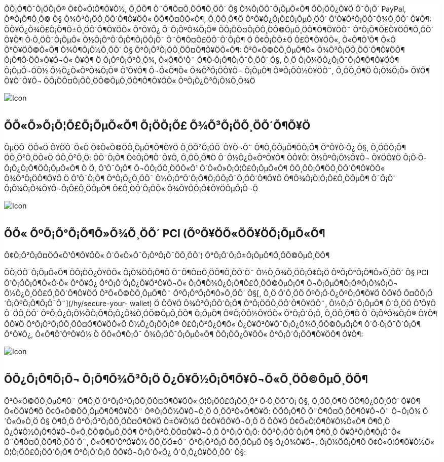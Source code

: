 ÕÕ¡Õ¶Õ¯Õ¡ÖÕ¡Õ® Õ¢Õ«Õ¦Õ¶Õ¥Õ½, Õ¸ÖÕ¶ Õ¨Õ¶Õ¤Õ¸ÖÕ¶Õ¸ÖÕ´ Õ§ Õ¾Õ¡ÖÕ¯Õ¡ÕµÕ«Õ¶
ÖÕ¡ÖÕ¿Õ¥Ö Õ¯Õ¡Õ´ PayPal, Õ®Õ¡Õ¶Õ¸Õ© Õ§ Õ¾Õ³Õ¡ÖÕ¸ÖÕ´Õ¶Õ¥ÖÕ« Õ­Õ¶Õ¤ÖÕ«Õ¶,
Õ¸ÖÕ¸Õ¶Ö Õ°Õ¥Õ¿Õ¡Õ£Õ¡ÕµÕ¸ÖÕ´ Õ¹Õ¥Õ²Õ¡ÖÕ¯Õ¾Õ¸ÖÕ´ Õ¥Õ¶:
ÕÕ¥Õ¿Õ¾Õ£Õ¡Õ¶Õ±Õ¸ÖÕ´Õ¶Õ¥ÖÕ« Õ°Õ¥Õ¿ Õ¯Õ¡ÕºÕ¾Õ¡Õ®
Õ­Õ¡ÖÕ¤Õ¡Õ­Õ¸ÖÕ©ÕµÕ¸ÖÕ¶Õ¶Õ¥ÖÕ¨ Õ°Õ¡Õ¶Õ£Õ¥ÖÕ¶Õ¸ÖÕ´ Õ¥Õ¶ Õ·Õ¸ÖÕ¯Õ¡ÕµÕ«
Õ½Õ¡Õ°Õ´Õ¡Õ¶Õ¡ÖÕ¡Õ¯ Õ¨Õ¶Õ¤Õ£ÖÕ¯Õ´Õ¡Õ¶ Ö Õ¢Õ¡ÖÕ±Ö Õ£Õ¶Õ¥ÖÕ«, Õ«Õ¶Õ¹Õ¶
Õ«Ö Õ°Õ¥ÖÕ©Õ«Õ¶ Õ¾Õ¶Õ¡Õ½Õ¸ÖÕ´ Õ§ Õ°Õ¡Õ³Õ¡Õ­Õ¸ÖÕ¤Õ¶Õ¥ÖÕ«Õ¶:
Ô²Õ«Õ©ÖÕ¸ÕµÕ¶Õ« Õ¾Õ³Õ¡ÖÕ¸ÖÕ´Õ¶Õ¥ÖÕ¶ Õ¡Õ¶Õ·ÖÕ»Õ¥Õ¬Õ« Õ¥Õ¶ Ö Õ¡ÕºÕ¡Õ°Õ¸Õ¾,
Õ«Õ¶Õ¹Õ¨ Õ¶Õ·Õ¡Õ¶Õ¡Õ¯Õ¸ÖÕ´ Õ§, Õ¸Ö Õ¡Õ¼ÖÕ¿Õ¡Õ¯Õ¡Õ¶Õ¶Õ¥ÖÕ¶ Õ¡ÕµÕ¬ÖÕ½
Õ½Õ¿Õ«ÕºÕ¾Õ¡Õ® Õ¹Õ¥Õ¶ Õ¬Õ«Õ¶Õ« Õ¾Õ³Õ¡ÖÕ¥Õ¬ Õ¡ÕµÕ¶ Õ®Õ¡Õ­Õ½Õ¥ÖÕ¨, Õ¸ÖÕ¸Õ¶Ö
Õ¡Õ¼Õ¡Õ» Õ¥Õ¶ Õ¥Õ¯Õ¥Õ¬ Õ­Õ¡ÖÕ¤Õ¡Õ­Õ¸ÖÕ©ÕµÕ¸ÖÕ¶Õ¶Õ¥ÖÕ« ÕºÕ¡Õ¿Õ³Õ¡Õ¼Õ¸Õ¾Ö

![Icon](/img/icons/ico_international.svg?1716491272)

## ÕÕ«Õ»Õ¡Õ¦Õ£Õ¡ÕµÕ«Õ¶ Õ¡ÖÕ¡Õ£ Õ¾Õ³Õ¡ÖÕ¸ÖÕ´Õ¶Õ¥Ö

ÔµÖÕ¯ÖÕ«Ö Õ¥ÖÕ¯Õ«Ö Õ¢Õ«Õ©ÖÕ¸ÕµÕ¶Õ¶Õ¥Ö Õ¸ÖÕ²Õ¡ÖÕ¯Õ¥Õ¬Õ¨
Õ¶Õ¸ÖÕµÕ¶ÖÕ¡Õ¶ Õ°Õ¥Õ·Õ¿ Õ§, Õ¸ÖÖÕ¡Õ¶ ÖÕ¸Õ²Õ¸ÖÕ«Ö ÖÕ¸Õ²Õ¸Ö: ÕÕ¯Õ¡Õ¶
Õ¢Õ¡Õ¶Õ¯Õ¥Ö, Õ¸ÖÕ¸Õ¶Ö Õ¯Õ½Õ¿Õ«ÕºÕ¥Õ¶ ÕÕ¥Õ¦ Õ½ÕºÕ¡Õ½Õ¥Õ¬ Õ¥ÖÕ¥Ö
Õ¡Õ·Õ­Õ¡Õ¿Õ¡Õ¶ÖÕ¡ÕµÕ«Õ¶ Ö Ö, Õ¹Õ¯Õ¡Õ¶ Õ¬ÖÕ¡ÖÕ¸ÖÖÕ«Õ¹
Õ´Õ«Õ»Õ¡Õ¦Õ£Õ¡ÕµÕ«Õ¶ ÖÕ¸Õ­Õ¡Õ¶ÖÕ¸ÖÕ´Õ¶Õ¥ÖÕ« Õ¾Õ³Õ¡ÖÕ¶Õ¥Ö Ö Õ¹Õ¯Õ¡Õ¶
Õ°Õ¡Õ¿Õ¸ÖÕ¯ Õ½Õ¡Õ°Õ´Õ¡Õ¶Õ¡ÖÕ¡Õ¯Õ¸ÖÕ´Õ¶Õ¥Ö Õ¶Õ¾Õ¡Õ¦Õ¡Õ£Õ¸ÖÕµÕ¶ Õ¯Õ¡Õ´
Õ¡Õ¼Õ¡Õ¾Õ¥Õ¬Õ¡Õ£Õ¸ÖÕµÕ¶ Õ£Õ¸ÖÕ´Õ¡ÖÕ« Õ¾Õ¥ÖÕ¡Õ¢Õ¥ÖÕµÕ¡Õ¬Ö

![Icon](/img/icons/ico_pci.svg?1716491272)

## ÕÕ« ÕºÕ¡Õ°Õ¡Õ¶Õ»Õ¾Õ¸ÖÕ´ PCI (ÕºÕ¥ÖÕ«ÖÕ¥ÖÕ¡ÕµÕ«Õ¶
Õ¢Õ¡Õ²Õ¡Õ¤ÖÕ«Õ¹Õ¶Õ¥ÖÕ« Õ´Õ«Õ»Õ¯Õ¡ÕºÕ¡Õ¯ÖÕ¸ÖÕ´)
Õ°Õ¡Õ´Õ¡Õ±Õ¡ÕµÕ¶Õ¸ÖÕ©ÕµÕ¸ÖÕ¶

ÕÕ¡ÖÕ¯Õ¡ÕµÕ«Õ¶ ÖÕ¡ÖÕ¿Õ¥ÖÕ« Õ¡Õ¼ÖÕ¡Õ¶Ö Õ¨Õ¶Õ¤Õ¸ÖÕ¶Õ¸ÖÕ´Õ¨
Õ½Õ¸Õ¾Õ¸ÖÕ¡Õ¢Õ¡Ö ÕºÕ¡Õ°Õ¡Õ¶Õ»Õ¸ÖÕ´ Õ§ PCI Õ¹Õ¡ÖÕ¡Õ¶Õ«Õ·Õ« Õ°Õ¥Õ¿
Õ°Õ¡Õ´Õ¡Õ¿Õ¥Õ²Õ¥Õ¬Õ« Õ¡Õ¶Õ¾Õ¿Õ¡Õ¶Õ£Õ¸ÖÕ©ÕµÕ¡Õ¶ Õ¬Õ¡ÕµÕ¶Õ¡Õ®Õ¡Õ¾Õ¡Õ¬
Õ½Õ¿Õ¸ÖÕ£Õ¸ÖÕ´Õ¶Õ¥ÖÖ Ô²Õ«Õ©ÖÕ¸ÕµÕ¶Õ¨ ÕºÕ¡Õ°Õ¡Õ¶Õ»Õ¸ÖÕ´ Õ§[, Õ¸Ö
Ô´Õ¸ÖÖ ÕºÕ¡Õ·Õ¿ÕºÕ¡Õ¶Õ¥Ö ÕÕ¥Ö Õ¤ÖÕ¡Õ´Õ¡ÕºÕ¡Õ¶Õ¡Õ¯Õ¨](/hy/secure-your-
wallet) Ö ÕÕ¥Ö Õ¾Õ³Õ¡ÖÕ´Õ¡Õ¶ Õ°Õ¡ÖÖÕ¸ÖÕ´Õ¶Õ¥ÖÕ¨, Õ½Õ¡Õ¯Õ¡ÕµÕ¶ Ô´Õ¸ÖÖ
Õ¹Õ¥Ö Õ¯ÖÕ¸ÖÕ´ ÕºÕ¡Õ¿Õ¡Õ½Õ­Õ¡Õ¶Õ¡Õ¿Õ¾Õ¸ÖÕ©ÕµÕ¸ÖÕ¶ Õ¡ÕµÕ¶ Õ®Õ¡Õ­Õ½Õ¥ÖÕ«
Õ°Õ¡Õ´Õ¡Ö, Õ¸ÖÕ¸Õ¶Ö Õ¯Õ¡ÕºÕ¾Õ¡Õ® Õ¥Õ¶ ÕÕ¥Ö Õ°Õ¡Õ³Õ¡Õ­Õ¸ÖÕ¤Õ¶Õ¥ÖÕ«Ö
Õ½Õ¿Õ¡ÖÕ¡Õ® Õ£Õ¡Õ²Õ¿Õ¶Õ« Õ¿Õ¥Õ²Õ¥Õ¯Õ¡Õ¿Õ¾Õ¸ÖÕ©ÕµÕ¡Õ¶ Õ´Õ·Õ¡Õ¯Õ´Õ¡Õ¶ Õ°Õ¥Õ¿,
Õ«Õ¶Õ¹ÕºÕ¥Õ½ Ö ÖÕ«Õ¶Õ¡Õ¯ Õ¾Õ¡ÖÕ¯Õ¡ÕµÕ«Õ¶ ÖÕ¡ÖÕ¿Õ¥ÖÕ« Õ°Õ¡Õ´Õ¡ÖÕ¶Õ¥ÖÕ¶
Õ¥Õ¶:

![Icon](/img/icons/ico_visib.svg?1716491272)

## ÕÕ¿Õ¡Õ¶Õ¡Õ¬ Õ¡Õ¶Õ¾Õ³Õ¡Ö Õ¿Õ¥Õ½Õ¡Õ¶Õ¥Õ¬Õ«Õ¸ÖÕ©ÕµÕ¸ÖÕ¶

Ô²Õ«Õ©ÖÕ¸ÕµÕ¶Õ¨ Õ¶Õ¸Ö Õ°Õ¡Õ³Õ¡Õ­Õ¸ÖÕ¤Õ¶Õ¥ÖÕ« Õ¦Õ¡ÖÕ£Õ¡ÖÕ¸Õ² Õ·Õ¸ÖÕ¯Õ¡
Õ§, Õ¸ÖÕ¸Õ¶Ö ÖÕ¶Õ¿ÖÕ¸ÖÕ´ Õ¥Õ¶ Õ«ÖÕ¥Õ¶Ö Õ¢Õ«Õ©ÖÕ¸ÕµÕ¶Õ¶Õ¥ÖÕ¨
Õ®Õ¡Õ­Õ½Õ¥Õ¬Õ¸Ö Õ¸ÖÕ²Õ«Õ¶Õ¥Ö: ÕÖÕ¡Õ¶Ö Õ¨Õ¶Õ¤Õ¸ÖÕ¶Õ¥Õ¬Õ¨ Õ¬Õ¡Õ¾
Õ´Õ«Õ»Õ¸Ö Õ§ Õ¶Õ¸Ö Õ°Õ¡Õ³Õ¡Õ­Õ¸ÖÕ¤Õ¶Õ¥Ö Õ±Õ¥Õ¼Ö Õ¢Õ¥ÖÕ¥Õ¬Õ¸Ö Ö ÕÕ¥Ö
Õ¢Õ«Õ¦Õ¶Õ¥Õ½Õ«Õ¶ Õ¶Õ¸Ö Õ¿Õ¥Õ½Õ¡Õ¶Õ¥Õ¬Õ«Õ¸ÖÕ©ÕµÕ¸ÖÕ¶ Õ°Õ¡Õ²Õ¸ÖÕ¤Õ¥Õ¬Õ¸Ö
Õ°Õ¡Õ´Õ¡Ö: ÕÕ³Õ¡ÖÕ´Õ¡Õ¶ Õ¶Õ¸Ö Õ¥Õ²Õ¡Õ¶Õ¡Õ¯Õ« Õ¨Õ¶Õ¤Õ¸ÖÕ¶Õ¸ÖÕ´Õ¨,
Õ«Õ¶Õ¹ÕºÕ¥Õ½ ÖÕ¸ÖÕ±Õ¨ Õ°Õ¡Õ³Õ¡Õ­ ÖÕ¸ÖÕµÖ Õ§ Õ¿Õ¾Õ¥Õ¬, Õ¡Õ¼ÖÕ¡Õ¶Ö
Õ¢Õ«Õ¦Õ¶Õ¥Õ½Õ« Õ¦Õ¡ÖÕ£Õ¡ÖÕ´Õ¡Õ¶ Õ°Õ¡Õ´Õ¡Ö Õ­Õ¥Õ¬Õ¡Õ´Õ«Õ¿ Õ´Õ¸Õ¿Õ¥ÖÕ¸ÖÕ´
Õ§:
